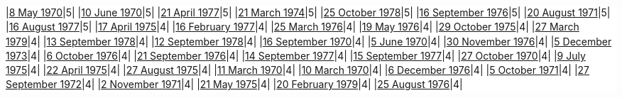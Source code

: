 |[8 May 1970](https://historichansard.net/hofreps/1970/19700508_reps_27_hor67/)|5|
|[10 June 1970](https://historichansard.net/hofreps/1970/19700610_reps_27_hor68/)|5|
|[21 April 1977](https://historichansard.net/hofreps/1977/19770421_reps_30_hor104/)|5|
|[21 March 1974](https://historichansard.net/hofreps/1974/19740321_reps_28_hor88/)|5|
|[25 October 1978](https://historichansard.net/hofreps/1978/19781025_reps_31_hor111/)|5|
|[16 September 1976](https://historichansard.net/hofreps/1976/19760916_reps_30_hor100/)|5|
|[20 August 1971](https://historichansard.net/hofreps/1971/19710820_reps_27_hor73/)|5|
|[16 August 1977](https://historichansard.net/hofreps/1977/19770816_reps_30_hor106/)|5|
|[17 April 1975](https://historichansard.net/hofreps/1975/19750417_reps_29_hor94/)|4|
|[16 February 1977](https://historichansard.net/hofreps/1977/19770216_reps_30_hor103/)|4|
|[25 March 1976](https://historichansard.net/hofreps/1976/19760325_reps_30_hor98/)|4|
|[19 May 1976](https://historichansard.net/hofreps/1976/19760519_reps_30_hor99/)|4|
|[29 October 1975](https://historichansard.net/hofreps/1975/19751029_reps_29_hor97/)|4|
|[27 March 1979](https://historichansard.net/hofreps/1979/19790327_reps_31_hor113/)|4|
|[13 September 1978](https://historichansard.net/hofreps/1978/19780913_reps_31_hor110/)|4|
|[12 September 1978](https://historichansard.net/hofreps/1978/19780912_reps_31_hor110/)|4|
|[16 September 1970](https://historichansard.net/hofreps/1970/19700916_reps_27_hor69/)|4|
|[5 June 1970](https://historichansard.net/hofreps/1970/19700605_reps_27_hor68/)|4|
|[30 November 1976](https://historichansard.net/hofreps/1976/19761130_reps_30_hor102/)|4|
|[5 December 1973](https://historichansard.net/hofreps/1973/19731205_reps_28_hor87/)|4|
|[6 October 1976](https://historichansard.net/hofreps/1976/19761006_reps_30_hor101/)|4|
|[21 September 1976](https://historichansard.net/hofreps/1976/19760921_reps_30_hor100/)|4|
|[14 September 1977](https://historichansard.net/hofreps/1977/19770914_reps_30_hor106/)|4|
|[15 September 1977](https://historichansard.net/hofreps/1977/19770915_reps_30_hor106/)|4|
|[27 October 1970](https://historichansard.net/hofreps/1970/19701027_reps_27_hor70/)|4|
|[9 July 1975](https://historichansard.net/hofreps/1975/19750709_reps_29_hor95/)|4|
|[22 April 1975](https://historichansard.net/hofreps/1975/19750422_reps_29_hor94/)|4|
|[27 August 1975](https://historichansard.net/hofreps/1975/19750827_reps_29_hor96/)|4|
|[11 March 1970](https://historichansard.net/hofreps/1970/19700311_reps_27_hor66/)|4|
|[10 March 1970](https://historichansard.net/hofreps/1970/19700310_reps_27_hor66/)|4|
|[6 December 1976](https://historichansard.net/hofreps/1976/19761206_reps_30_hor102/)|4|
|[5 October 1971](https://historichansard.net/hofreps/1971/19711005_reps_27_hor74/)|4|
|[27 September 1972](https://historichansard.net/hofreps/1972/19720927_reps_27_hor80/)|4|
|[2 November 1971](https://historichansard.net/hofreps/1971/19711102_reps_27_hor74/)|4|
|[21 May 1975](https://historichansard.net/hofreps/1975/19750521_reps_29_hor95/)|4|
|[20 February 1979](https://historichansard.net/hofreps/1979/19790220_reps_31_hor113/)|4|
|[25 August 1976](https://historichansard.net/hofreps/1976/19760825_reps_30_hor100/)|4|